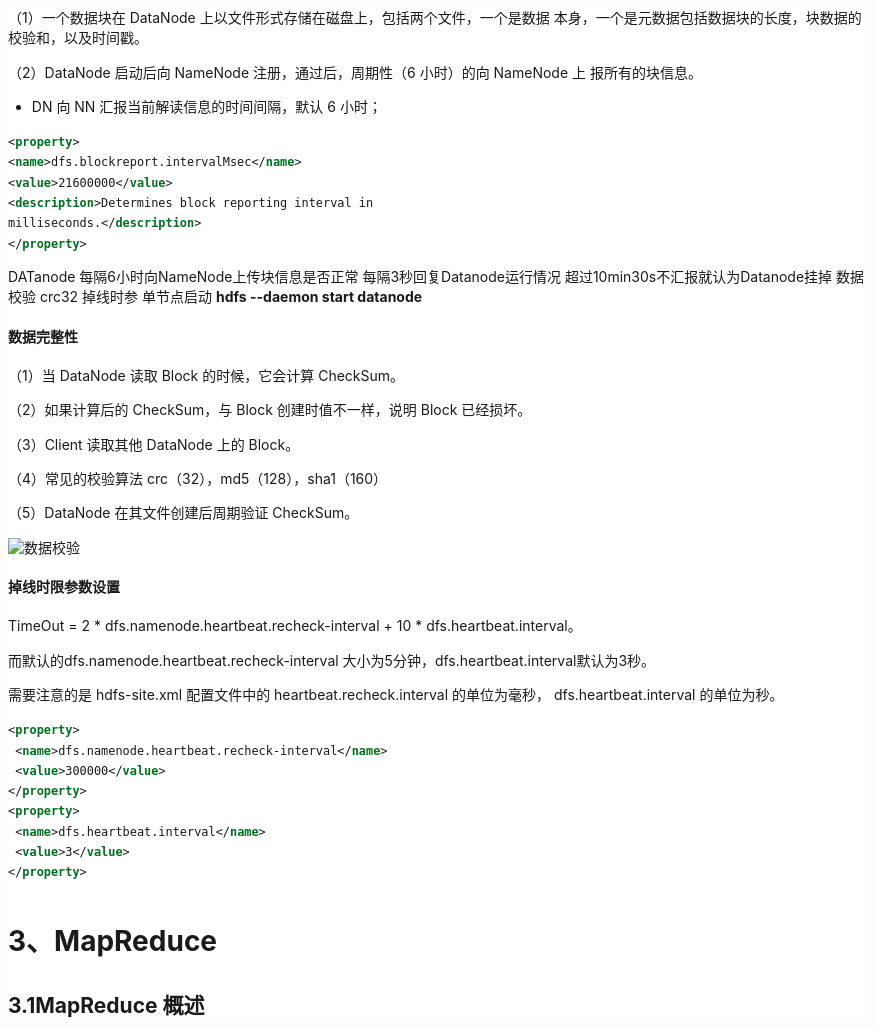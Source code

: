 （1）一个数据块在 DataNode 上以文件形式存储在磁盘上，包括两个文件，一个是数据 本身，一个是元数据包括数据块的长度，块数据的校验和，以及时间戳。 

（2）DataNode 启动后向 NameNode 注册，通过后，周期性（6 小时）的向 NameNode 上 报所有的块信息。

- DN 向 NN 汇报当前解读信息的时间间隔，默认 6 小时；

```xml
<property>
<name>dfs.blockreport.intervalMsec</name>
<value>21600000</value>
<description>Determines block reporting interval in 
milliseconds.</description>
</property>
```

DATanode 每隔6小时向NameNode上传块信息是否正常 每隔3秒回复Datanode运行情况 超过10min30s不汇报就认为Datanode挂掉
数据校验 crc32
掉线时参
单节点启动 **hdfs --daemon start datanode**

#### 数据完整性

（1）当 DataNode 读取 Block 的时候，它会计算 CheckSum。 

（2）如果计算后的 CheckSum，与 Block 创建时值不一样，说明 Block 已经损坏。 

（3）Client 读取其他 DataNode 上的 Block。 

（4）常见的校验算法 crc（32），md5（128），sha1（160） 

（5）DataNode 在其文件创建后周期验证 CheckSum。

![数据校验](E:\周钰航\笔记\img\数据校验.png)

#### 掉线时限参数设置

TimeOut = 2 * dfs.namenode.heartbeat.recheck-interval + 10 * dfs.heartbeat.interval。 

而默认的dfs.namenode.heartbeat.recheck-interval 大小为5分钟，dfs.heartbeat.interval默认为3秒。

需要注意的是 hdfs-site.xml 配置文件中的 heartbeat.recheck.interval 的单位为毫秒， dfs.heartbeat.interval 的单位为秒。

```xml
<property>
 <name>dfs.namenode.heartbeat.recheck-interval</name>
 <value>300000</value>
</property>
<property>
 <name>dfs.heartbeat.interval</name>
 <value>3</value>
</property>
```

# 3、MapReduce

## 3.1MapReduce 概述
